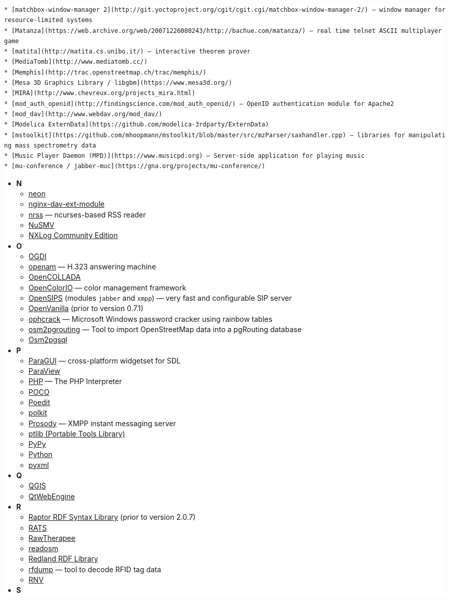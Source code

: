     * [matchbox-window-manager 2](http://git.yoctoproject.org/cgit/cgit.cgi/matchbox-window-manager-2/) — window manager for resource-limited systems
    * [Matanza](https://web.archive.org/web/20071226080243/http://bachue.com/matanza/) — real time telnet ASCII multiplayer game
    * [matita](http://matita.cs.unibo.it/) — interactive theorem prover
    * [MediaTomb](http://www.mediatomb.cc/)
    * [Memphis](http://trac.openstreetmap.ch/trac/memphis/)
    * [Mesa 3D Graphics Library / libgbm](https://www.mesa3d.org/)
    * [MIRA](http://www.chevreux.org/projects_mira.html)
    * [mod_auth_openid](http://findingscience.com/mod_auth_openid/) — OpenID authentication module for Apache2
    * [mod_dav](http://www.webdav.org/mod_dav/)
    * [Modelica ExternData](https://github.com/modelica-3rdparty/ExternData)
    * [mstoolkit](https://github.com/mhoopmann/mstoolkit/blob/master/src/mzParser/saxhandler.cpp) — libraries for manipulating mass spectrometry data
    * [Music Player Daemon (MPD)](https://www.musicpd.org) — Server-side application for playing music
    * [mu-conference / jabber-muc](https://gna.org/projects/mu-conference/)
* __N__
    * [neon](http://www.webdav.org/neon/)
    * [nginx-dav-ext-module](https://github.com/arut/nginx-dav-ext-module)
    * [nrss](http://www.codezen.org/nrss/) — ncurses-based RSS reader
    * [NuSMV](http://nusmv.fbk.eu/)
    * [NXLog Community Edition](https://nxlog.co/products/nxlog-community-edition)
* __O__
    * [OGDI](http://ogdi.sourceforge.net/)
    * [openam](https://www.h323plus.org/) — H.323 answering machine
    * [OpenCOLLADA](http://www.opencollada.org/)
    * [OpenColorIO](https://github.com/AcademySoftwareFoundation/OpenColorIO/blob/0021372b4dba3444e21a36d846b327efad054f8d/src/OpenColorIO/fileformats/FileFormatIridasLook.cpp#L138) — color management framework
    * [OpenSIPS](http://www.opensips.org/) (modules `jabber` and `xmpp`) — very fast and configurable SIP server
    * [OpenVanilla](https://github.com/openvanilla/openvanilla/commit/bac11c8a818c53e020c903c6f32f220e5c48af91) (prior to version 0.7.1)
    * [ophcrack](http://ophcrack.sourceforge.net/) — Microsoft Windows password cracker using rainbow tables
    * [osm2pgrouting](https://github.com/pgRouting/osm2pgrouting/blob/master/src/XMLParser.cpp) — Tool to import OpenStreetMap data into a pgRouting database
    * [Osm2pgsql](http://wiki.openstreetmap.org/wiki/Osm2pgsql)
* __P__
    * [ParaGUI](https://github.com/pipelka/paragui/blob/c80f5cb737767d44939e1724d78141f3a4ddcb8e/src/themes/themeloader.cpp#L38) — cross-platform widgetset for SDL
    * [ParaView](https://www.paraview.org/)
    * [PHP](https://github.com/php/php-src/blob/master/ext/xml/compat.c) — The PHP Interpreter
    * [POCO](https://pocoproject.org/)
    * [Poedit](https://poedit.net)
    * [polkit](https://www.freedesktop.org/wiki/Software/polkit/)
    * [Prosody](https://prosody.im/) — XMPP instant messaging server
    * [ptlib (Portable Tools Library)](http://www.opalvoip.org/)
    * [PyPy](http://pypy.org/)
    * [Python](https://www.python.org/)
    * [pyxml](http://pyxml.sourceforge.net/)
* __Q__
    * [QGIS](http://www.qgis.org/en/site/)
    * [QtWebEngine](https://www.qt.io/)
* __R__
    * [Raptor RDF Syntax Library](http://librdf.org/raptor/) (prior to version 2.0.7)
    * [RATS](https://code.google.com/p/rough-auditing-tool-for-security/)
    * [RawTherapee](http://www.rawtherapee.com/)
    * [readosm](https://www.gaia-gis.it/spatialite)
    * [Redland RDF Library](http://librdf.org/)
    * [rfdump](http://www.rfdump.org/) — tool to decode RFID tag data
    * [RNV](https://github.com/hartwork/rnv)
* __S__